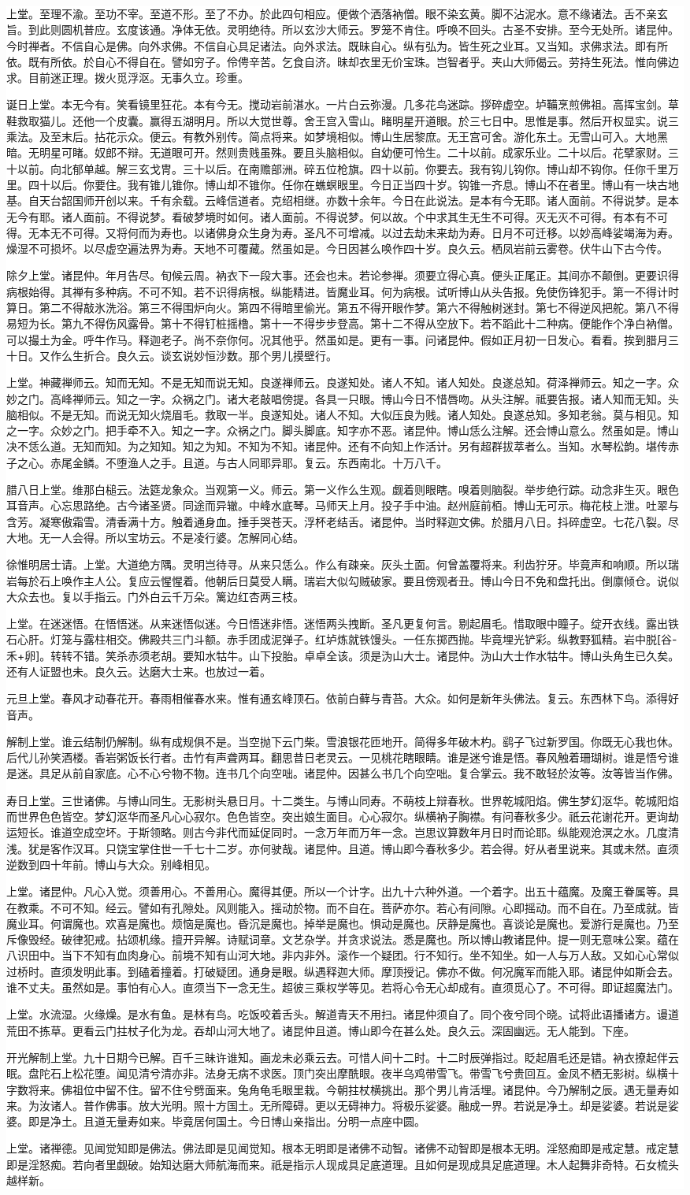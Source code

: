 上堂。至理不渝。至功不宰。至道不形。至了不办。於此四句相应。便做个洒落衲僧。眼不染玄黄。脚不沾泥水。意不缘诸法。舌不亲玄旨。到此则圆机普应。玄度该通。净体无依。灵明绝待。所以玄沙大师云。罗笼不肯住。呼唤不回头。古圣不安排。至今无处所。诸昆仲。今时禅者。不信自心是佛。向外求佛。不信自心具足诸法。向外求法。既昧自心。纵有弘为。皆生死之业耳。又当知。求佛求法。即有所依。既有所依。於自心不得自在。譬如穷子。伶俜辛苦。乞食自济。昧却衣里无价宝珠。岂智者乎。夹山大师偈云。劳持生死法。惟向佛边求。目前迷正理。拨火觅浮沤。无事久立。珍重。  

诞日上堂。本无今有。笑看镜里狂花。本有今无。搅动岩前湛水。一片白云弥漫。几多花鸟迷踪。拶碎虚空。垆鞴烹煎佛祖。高挥宝剑。草鞋救取猫儿。还他一个皮囊。赢得五湖明月。所以大觉世尊。舍王宫入雪山。睹明星开道眼。於三七日中。思惟是事。然后开权显实。说三乘法。及至末后。拈花示众。便云。有教外别传。简点将来。如梦境相似。博山生居黎庶。无王宫可舍。游化东土。无雪山可入。大地黑暗。无明星可睹。奴郎不辩。无道眼可开。然则贵贱虽殊。要且头脑相似。自幼便可怜生。二十以前。成家乐业。二十以后。花擘家财。三十以前。向北郁单越。解三玄戈冑。三十以后。在南赡部洲。碎五位枪旗。四十以前。你要去。我有钩儿钩你。博山却不钩你。任你千里万里。四十以后。你要住。我有锥儿锥你。博山却不锥你。任你在蟭螟眼里。今日正当四十岁。钩锥一齐息。博山不在者里。博山有一块古地基。自天台韶国师开创以来。千有余载。云峰信道者。克绍相继。亦数十余年。今日在此说法。是本有今无耶。诸人面前。不得说梦。是本无今有耶。诸人面前。不得说梦。看破梦境时如何。诸人面前。不得说梦。何以故。个中求其生无生不可得。灭无灭不可得。有本有不可得。无本无不可得。又将何而为寿也。以诸佛身众生身为寿。圣凡不可增减。以过去劫未来劫为寿。日月不可迁移。以妙高峰娑竭海为寿。燥湿不可损坏。以尽虚空遍法界为寿。天地不可覆藏。然虽如是。今日因甚么唤作四十岁。良久云。栖凤岩前云雾卷。伏牛山下古今传。  

除夕上堂。诸昆仲。年月告尽。旬候云周。衲衣下一段大事。还会也未。若论参禅。须要立得心真。便头正尾正。其间亦不颠倒。更要识得病根始得。其禅有多种病。不可不知。若不识得病根。纵能精进。皆魔业耳。何为病根。试听博山从头告报。免使伤锋犯手。第一不得计时算日。第二不得敲氷洗浴。第三不得围炉向火。第四不得暗里偷光。第五不得开眼作梦。第六不得触树迷封。第七不得逆风把舵。第八不得易短为长。第九不得伤风露骨。第十不得钉桩摇橹。第十一不得步步登高。第十二不得从空放下。若不蹈此十二种病。便能作个净白衲僧。可以撮土为金。呼牛作马。释迦老子。尚不奈你何。况其他乎。然虽如是。更有一事。问诸昆仲。假如正月初一日发心。看看。挨到腊月三十日。又作么生折合。良久云。谈玄说妙恒沙数。那个男儿摸壁行。  

上堂。神藏禅师云。知而无知。不是无知而说无知。良遂禅师云。良遂知处。诸人不知。诸人知处。良遂总知。荷泽禅师云。知之一字。众妙之门。高峰禅师云。知之一字。众祸之门。诸大老敲唱傍提。各具一只眼。博山今日不惜唇吻。从头注解。祗要告报。诸人知而无知。头脑相似。不是无知。而说无知火烧眉毛。救取一半。良遂知处。诸人不知。大似压良为贱。诸人知处。良遂总知。多知老翁。莫与相见。知之一字。众妙之门。把手牵不入。知之一字。众祸之门。脚头脚底。知字亦不恶。诸昆仲。博山恁么注解。还会博山意么。然虽如是。博山决不恁么道。无知而知。为之知知。知之为知。不知为不知。诸昆仲。还有不向知上作活计。另有超群拔萃者么。当知。水琴松韵。堪传赤子之心。赤尾金鳞。不堕渔人之手。且道。与古人同耶异耶。复云。东西南北。十万八千。  

腊八日上堂。维那白槌云。法筵龙象众。当观第一义。师云。第一义作么生观。觑着则眼瞎。嗅着则脑裂。举步绝行踪。动念非生灭。眼色耳音声。心忘思路绝。古今诸圣贤。同途而异辙。中峰水底琴。马师天上月。投子手中油。赵州庭前栢。博山无可示。梅花枝上泄。吐翠与含芳。凝寒傲霜雪。清香满十方。触着通身血。捶手哭苍天。浮杯老结舌。诸昆仲。当时释迦文佛。於腊月八日。抖碎虚空。七花八裂。尽大地。无一人会得。所以宝坊云。不是凌行婆。怎解同心结。  

徐惟明居士请。上堂。大道绝方隅。灵明岂待寻。从来只恁么。作么有疎亲。灰头土面。何曾盖覆将来。利齿狞牙。毕竟声和响顺。所以瑞岩每於石上唤作主人公。复应云惺惺着。他朝后日莫受人瞒。瑞岩大似勾贼破家。要且傍观者丑。博山今日不免和盘托出。倒廪倾仓。说似大众去也。复以手指云。门外白云千万朵。篱边红杏两三枝。  

上堂。在迷迷悟。在悟悟迷。从来迷悟似迷。今日悟迷非悟。迷悟两头拽断。圣凡更复何言。剔起眉毛。惜取眼中瞳子。绽开衣线。露出铁石心肝。灯笼与露柱相交。佛殿共三门斗额。赤手团成泥弹子。红垆炼就铁馒头。一任东掷西抛。毕竟埋光铲彩。纵教野狐精。岩中脱[谷-禾+卵]。转转不错。笑杀赤须老胡。要知水牯牛。山下投胎。卓卓全该。须是沩山大士。诸昆仲。沩山大士作水牯牛。博山头角生已久矣。还有人证盟也未。良久云。达磨大士来。也放过一着。  

元旦上堂。春风才动春花开。春雨相催春水来。惟有通玄峰顶石。依前白藓与青苔。大众。如何是新年头佛法。复云。东西林下鸟。添得好音声。  

解制上堂。谁云结制仍解制。纵有成规俱不是。当空抛下云门柴。雪浪银花匝地开。简得多年破木杓。鹞子飞过新罗国。你既无心我也休。后代儿孙笑酒楼。香岩粥饭长行者。击竹有声聋两耳。翻思昔日老灵云。一见桃花瞎眼睛。谁是迷兮谁是悟。春风触着珊瑚树。谁是悟兮谁是迷。具足从前自家底。心不心兮物不物。连书几个向空咄。诸昆仲。因甚么书几个向空咄。复合掌云。我不敢轻於汝等。汝等皆当作佛。  

寿日上堂。三世诸佛。与博山同生。无影树头悬日月。十二类生。与博山同寿。不萌枝上辩春秋。世界乾城阳焰。佛生梦幻沤华。乾城阳焰而世界色色皆空。梦幻沤华而圣凡心心寂尔。色色皆空。突出娘生面目。心心寂尔。纵横衲子胸襟。有问春秋多少。祇云花谢花开。更询劫运短长。谁道空成空坏。于斯领略。则古今非代而延促同时。一念万年而万年一念。岂思议算数年月日时而论耶。纵能观沧溟之水。几度清浅。犹是客作汉耳。只饶宝掌住世一千七十二岁。亦何驶哉。诸昆仲。且道。博山即今春秋多少。若会得。好从者里说来。其或未然。直须逆数到四十年前。博山与大众。别峰相见。  

上堂。诸昆仲。凡心入觉。须善用心。不善用心。魔得其便。所以一个计字。出九十六种外道。一个着字。出五十蕴魔。及魔王眷属等。具在教乘。不可不知。经云。譬如有孔隙处。风则能入。摇动於物。而不自在。菩萨亦尔。若心有间隙。心即摇动。而不自在。乃至成就。皆魔业耳。何谓魔也。欢喜是魔也。烦恼是魔也。昏沉是魔也。掉举是魔也。惧动是魔也。厌静是魔也。喜谈论是魔也。爱游行是魔也。乃至斥像毁经。破律犯戒。拈颂机缘。擅开异解。诗赋词章。文艺杂学。并贪求说法。悉是魔也。所以博山教诸昆仲。提一则无意味公案。蕴在八识田中。当下不知有血肉身心。前境不知有山河大地。非内非外。滚作一个疑团。行不知行。坐不知坐。如一人与万人敌。又如心心常似过桥时。直须发明此事。到磕着撞着。打破疑团。通身是眼。纵遇释迦大师。摩顶授记。佛亦不做。何况魔军而能入耶。诸昆仲如斯会去。谁不丈夫。虽然如是。事怕有心人。直须当下一念无生。超彼三乘权学等见。若将心令无心却成有。直须觅心了。不可得。即证超魔法门。  

上堂。水流湿。火缘燥。是水有鱼。是林有鸟。吃饭咬着舌头。解道青天不用扫。诸昆仲须自了。同个夜兮同个晓。试将此语播诸方。谩道荒田不拣草。更看云门拄杖子化为龙。吞却山河大地了。诸昆仲且道。博山即今在甚么处。良久云。深固幽远。无人能到。下座。  

开光解制上堂。九十日期今已解。百千三昧许谁知。画龙未必乘云去。可惜人间十二时。十二时辰弹指过。眨起眉毛还是错。衲衣撩起伴云眠。盘陀石上松花堕。闻见清兮清亦非。法身无病不求医。顶门突出摩酰眼。夜半乌鸡带雪飞。带雪飞兮贵回互。金凤不栖无影树。纵横十字数将来。佛祖位中留不住。留不住兮劈面来。兔角龟毛眼里栽。今朝拄杖横挑出。那个男儿肯活埋。诸昆仲。今乃解制之辰。遇无量寿如来。为汝诸人。普作佛事。放大光明。照十方国土。无所障碍。更以无碍神力。将极乐娑婆。融成一界。若说是净土。却是娑婆。若说是娑婆。即是净土。且道无量寿如来。毕竟居何国土。今日博山亲指出。分明一点座中圆。  

上堂。诸禅德。见闻觉知即是佛法。佛法即是见闻觉知。根本无明即是诸佛不动智。诸佛不动智即是根本无明。淫怒痴即是戒定慧。戒定慧即是淫怒痴。若向者里觑破。始知达磨大师航海而来。祇是指示人现成具足底道理。且如何是现成具足底道理。木人起舞非奇特。石女梳头越样新。  
